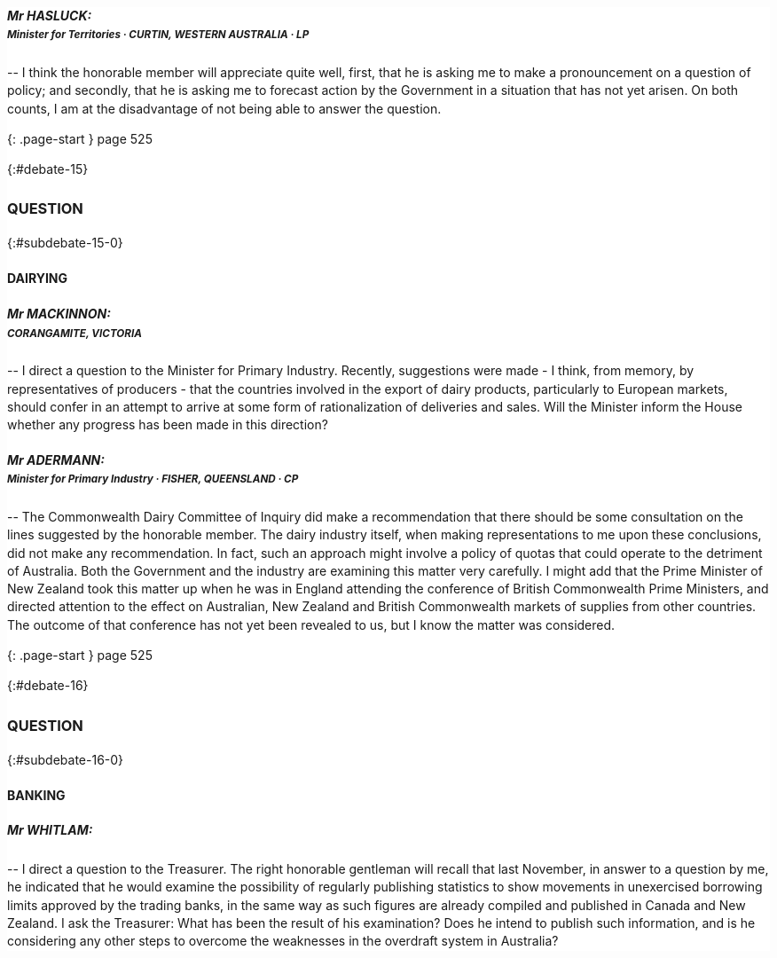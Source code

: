 ##### Mr HASLUCK:<br><small class="text-muted">Minister for Territories &middot; CURTIN, WESTERN AUSTRALIA &middot; LP</small>

-- I think the honorable member will appreciate quite well, first, that he is asking me to make a pronouncement on a question of policy; and secondly, that he is asking me to forecast action by the Government in a situation that has not yet arisen. On both counts, I am at the disadvantage of not being able to answer the question. 

{: .page-start }
page 525

{:#debate-15}
### QUESTION

{:#subdebate-15-0}
#### DAIRYING

##### Mr MACKINNON:<br><small class="text-muted">CORANGAMITE, VICTORIA</small>

-- I direct a question to the Minister for Primary Industry. Recently, suggestions were made - I think, from memory, by representatives of producers - that the countries involved in the export of dairy products, particularly to European markets, should confer in an attempt to arrive at some form of rationalization of deliveries and sales. Will the Minister inform the House whether any progress has been made in this direction? 

##### Mr ADERMANN:<br><small class="text-muted">Minister for Primary Industry &middot; FISHER, QUEENSLAND &middot; CP</small>

-- The Commonwealth Dairy Committee of Inquiry did make a recommendation that there should be some consultation on the lines suggested by the honorable member. The dairy industry itself, when making representations to me upon these conclusions, did not make any recommendation. In fact, such an approach might involve a policy of quotas that could operate to the detriment of Australia. Both the Government and the industry are examining this matter very carefully. I might add that the Prime Minister of New Zealand took this matter up when he was in England attending the conference of British Commonwealth Prime Ministers, and directed attention to the effect on Australian, New Zealand and British Commonwealth markets of supplies from other countries. The outcome of that conference has not yet been revealed to us, but I know the matter was considered. 

{: .page-start }
page 525

{:#debate-16}
### QUESTION

{:#subdebate-16-0}
#### BANKING

##### Mr WHITLAM:

-- I direct a question to the Treasurer. The right honorable gentleman will recall that last November, in answer to a question by me, he indicated that he would examine the possibility of regularly publishing statistics to show movements in unexercised borrowing limits approved by the trading banks, in the same way as such figures are already compiled and published in Canada and New Zealand. I ask the Treasurer: What has been the result of his examination? Does he intend to publish such information, and is he considering any other steps to overcome the weaknesses in the overdraft system in Australia? 
